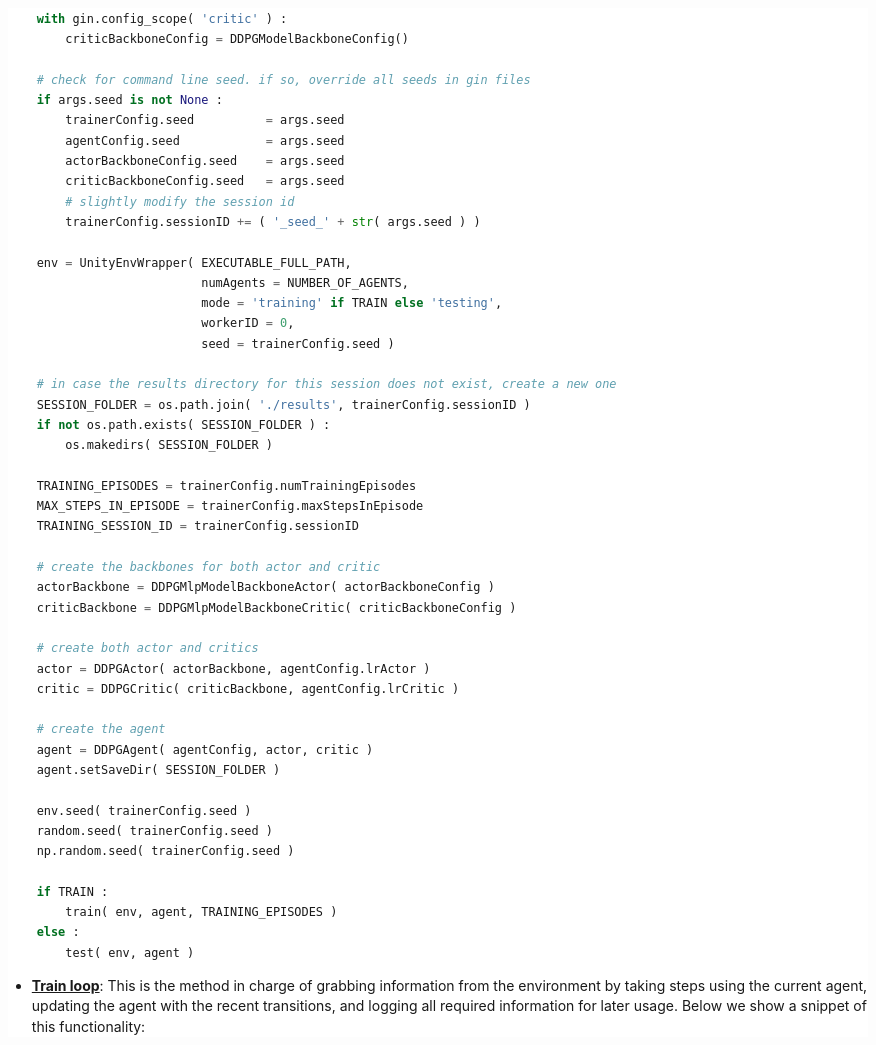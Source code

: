 ```python
    with gin.config_scope( 'critic' ) :
        criticBackboneConfig = DDPGModelBackboneConfig()

    # check for command line seed. if so, override all seeds in gin files
    if args.seed is not None :
        trainerConfig.seed          = args.seed
        agentConfig.seed            = args.seed
        actorBackboneConfig.seed    = args.seed
        criticBackboneConfig.seed   = args.seed
        # slightly modify the session id
        trainerConfig.sessionID += ( '_seed_' + str( args.seed ) )

    env = UnityEnvWrapper( EXECUTABLE_FULL_PATH,
                           numAgents = NUMBER_OF_AGENTS, 
                           mode = 'training' if TRAIN else 'testing', 
                           workerID = 0, 
                           seed = trainerConfig.seed )

    # in case the results directory for this session does not exist, create a new one
    SESSION_FOLDER = os.path.join( './results', trainerConfig.sessionID )
    if not os.path.exists( SESSION_FOLDER ) :
        os.makedirs( SESSION_FOLDER )

    TRAINING_EPISODES = trainerConfig.numTrainingEpisodes
    MAX_STEPS_IN_EPISODE = trainerConfig.maxStepsInEpisode
    TRAINING_SESSION_ID = trainerConfig.sessionID

    # create the backbones for both actor and critic
    actorBackbone = DDPGMlpModelBackboneActor( actorBackboneConfig )
    criticBackbone = DDPGMlpModelBackboneCritic( criticBackboneConfig )

    # create both actor and critics
    actor = DDPGActor( actorBackbone, agentConfig.lrActor )
    critic = DDPGCritic( criticBackbone, agentConfig.lrCritic )

    # create the agent
    agent = DDPGAgent( agentConfig, actor, critic )
    agent.setSaveDir( SESSION_FOLDER )

    env.seed( trainerConfig.seed )
    random.seed( trainerConfig.seed )
    np.random.seed( trainerConfig.seed )

    if TRAIN :
        train( env, agent, TRAINING_EPISODES )
    else :
        test( env, agent )

```

* [**Train loop**][url_trainer_method_train]: This is the method in charge of grabbing information from the environment
                                              by taking steps using the current agent, updating the agent with the recent
                                              transitions, and logging all required information for later usage. Below we
                                              show a snippet of this functionality:


[//]: # (References)
[gif_project_2_reacher_multi_agent]: imgs/gif_project_2_reacher_multi_agent.gif
[img_rl_pg_objective]: imgs/img_rl_pg_objective.png
[img_rl_pg_gradient_ascent]: imgs/img_rl_pg_gradient_ascent.png
[img_rl_pg_stochastic_policy_gradient_theorem]: imgs/img_rl_pg_stochastic_policy_gradient_theorem.png
[img_rl_pg_deterministic_policy_gradient_theorem]: imgs/img_rl_pg_deterministic_policy_gradient_theorem.png
[img_rl_pg_log_likelihood_policy_gradient]: imgs/img_rl_pg_log_likelihood_policy_gradient.png
[img_rl_pg_baselines]: imgs/img_rl_pg_baselines.png
[img_rl_ddpg_learning_critic]: imgs/img_rl_ddpg_learning_critic.png
[img_rl_ddpg_learning_actor]: imgs/img_rl_ddpg_learning_actor.png
[img_rl_ddpg_algorithm]: imgs/img_rl_ddpg_algorithm.png
[img_rl_ddpg_polyak_averaging]: imgs/img_rl_ddpg_polyak_averaging.png
[img_rl_q_learning_ccontrol]: imgs/img_rl_q_learning_ccontrol.png
[img_rl_ddpg_learning_maximizer]: imgs/img_rl_ddpg_learning_maximizer.png
[img_ddpg_network_architecture_actor]: imgs/img_ddpg_network_architecture_actor.png
[img_ddpg_network_architecture_critic]: imgs/img_ddpg_network_architecture_critic.png
[img_results_bad_hyperparameters]: imgs/img_results_bad_hyperparameters.png
[img_results_passing_submission]: imgs/img_results_passing_submission.png
[img_results_experiment_1_1]: imgs/img_results_experiment_1_1.png
[img_results_experiment_1_2]: imgs/img_results_experiment_1_2.png
[img_results_experiment_2_1]: imgs/img_results_experiment_2_1.png
[img_results_experiment_2_2]: imgs/img_results_experiment_2_2.png
[url_readme]: https://github.com/wpumacay/DeeprlND-projects/blob/master/project2-continuous-control/README.md
[url_torchsummary]: https://github.com/sksq96/pytorch-summary
[url_stable_baselines]: https://github.com/hill-a/stable-baselines
[url_dopamine]: https://github.com/google/dopamine
[url_impl_agent]: https://github.com/wpumacay/DeeprlND-projects/blob/master/project2-continuous-control/ccontrol/ddpg/core/agent.py
[url_impl_models_interface]: https://github.com/wpumacay/DeeprlND-projects/blob/master/project2-continuous-control/ccontrol/ddpg/core/model.py
[url_impl_models_pytorch]: https://github.com/wpumacay/DeeprlND-projects/blob/master/project2-continuous-control/ccontrol/ddpg/models/pytorch.py
[url_impl_config]: https://github.com/wpumacay/DeeprlND-projects/blob/master/project2-continuous-control/ccontrol/ddpg/utils/config.py
[url_impl_util_replay_buffer]: https://github.com/wpumacay/DeeprlND-projects/blob/master/project2-continuous-control/ccontrol/ddpg/utils/replaybuffer.py
[url_impl_util_noise]: https://github.com/wpumacay/DeeprlND-projects/blob/master/project2-continuous-control/ccontrol/ddpg/utils/noise.py
[url_impl_util_env_wrapper]: https://github.com/wpumacay/DeeprlND-projects/blob/master/project2-continuous-control/ccontrol/envs/mlagents.py
[url_impl_trainer]: https://github.com/wpumacay/DeeprlND-projects/blob/master/project2-continuous-control/trainer.py
[url_agent_method_constructor]: https://github.com/wpumacay/DeeprlND-projects/blob/fda2c59f348a0712efe9dc8234830f879a2ef6d8/project2-continuous-control/ccontrol/ddpg/core/agent.py#L28
[url_agent_method_act]: https://github.com/wpumacay/DeeprlND-projects/blob/fda2c59f348a0712efe9dc8234830f879a2ef6d8/project2-continuous-control/ccontrol/ddpg/core/agent.py#L87
[url_agent_method_update]: https://github.com/wpumacay/DeeprlND-projects/blob/fda2c59f348a0712efe9dc8234830f879a2ef6d8/project2-continuous-control/ccontrol/ddpg/core/agent.py#L111
[url_agent_method_learn]: https://github.com/wpumacay/DeeprlND-projects/blob/fda2c59f348a0712efe9dc8234830f879a2ef6d8/project2-continuous-control/ccontrol/ddpg/core/agent.py#L142
[url_models_core_backbone]: https://github.com/wpumacay/DeeprlND-projects/blob/fda2c59f348a0712efe9dc8234830f879a2ef6d8/project2-continuous-control/ccontrol/ddpg/core/model.py#L10
[url_models_core_actor_head]: https://github.com/wpumacay/DeeprlND-projects/blob/fda2c59f348a0712efe9dc8234830f879a2ef6d8/project2-continuous-control/ccontrol/ddpg/core/model.py#L65
[url_models_core_critic_head]: https://github.com/wpumacay/DeeprlND-projects/blob/fda2c59f348a0712efe9dc8234830f879a2ef6d8/project2-continuous-control/ccontrol/ddpg/core/model.py#L189
[url_pytorch_base_backbone]: https://github.com/wpumacay/DeeprlND-projects/blob/fda2c59f348a0712efe9dc8234830f879a2ef6d8/project2-continuous-control/ccontrol/ddpg/models/pytorch.py#L29
[url_pytorch_actor_backbone]: https://github.com/wpumacay/DeeprlND-projects/blob/fda2c59f348a0712efe9dc8234830f879a2ef6d8/project2-continuous-control/ccontrol/ddpg/models/pytorch.py#L72
[url_pytorch_critic_backbone]: https://github.com/wpumacay/DeeprlND-projects/blob/fda2c59f348a0712efe9dc8234830f879a2ef6d8/project2-continuous-control/ccontrol/ddpg/models/pytorch.py#L116
[url_pytorch_actor_head]: https://github.com/wpumacay/DeeprlND-projects/blob/fda2c59f348a0712efe9dc8234830f879a2ef6d8/project2-continuous-control/ccontrol/ddpg/models/pytorch.py#L170
[url_pytorch_critic_head]: https://github.com/wpumacay/DeeprlND-projects/blob/fda2c59f348a0712efe9dc8234830f879a2ef6d8/project2-continuous-control/ccontrol/ddpg/models/pytorch.py#L246
[url_config_default_gin_file]: https://github.com/wpumacay/DeeprlND-projects/blob/master/project2-continuous-control/configs/ddpg_reacher_multi_default.gin
[url_config_mechanism]: https://github.com/wpumacay/DeeprlND-projects/blob/master/project2-continuous-control/ccontrol/ddpg/utils/config.py
[url_utils_replay_buffer]: https://github.com/wpumacay/DeeprlND-projects/blob/master/project2-continuous-control/ccontrol/ddpg/utils/replaybuffer.py
[url_utils_noise]: https://github.com/wpumacay/DeeprlND-projects/blob/master/project2-continuous-control/ccontrol/ddpg/utils/noise.py
[url_utils_env_wrapper]: https://github.com/wpumacay/DeeprlND-projects/blob/master/project2-continuous-control/ccontrol/envs/mlagents.py
[url_trainer_method_main]: https://github.com/wpumacay/DeeprlND-projects/blob/cbbab21d795b8c0b1d38cacc5f07662efae6352b/project2-continuous-control/trainer.py#L151
[url_trainer_method_train]: https://github.com/wpumacay/DeeprlND-projects/blob/cbbab21d795b8c0b1d38cacc5f07662efae6352b/project2-continuous-control/trainer.py#L38
[url_gin_submission]: https://github.com/wpumacay/DeeprlND-projects/blob/master/project2-continuous-control/configs/ddpg_reacher_multi_submission.gin
[url_gin_file_exp_1_1]: https://github.com/wpumacay/DeeprlND-projects/blob/master/project2-continuous-control/configs/ddpg_reacher_multi_experiment.gin
[url_gin_file_exp_1_2]: https://github.com/wpumacay/DeeprlND-projects/blob/master/project2-continuous-control/configs/ddpg_reacher_multi_experiment_no_clip.gin
[url_gin_file_exp_2_1]: https://github.com/wpumacay/DeeprlND-projects/blob/master/project2-continuous-control/configs/ddpg_reacher_multi_experiment_no_batchnorm.gin
[url_gin_file_exp_2_2]: https://github.com/wpumacay/DeeprlND-projects/blob/master/project2-continuous-control/configs/ddpg_reacher_multi_experiment_no_batchnorm_no_clip.gin